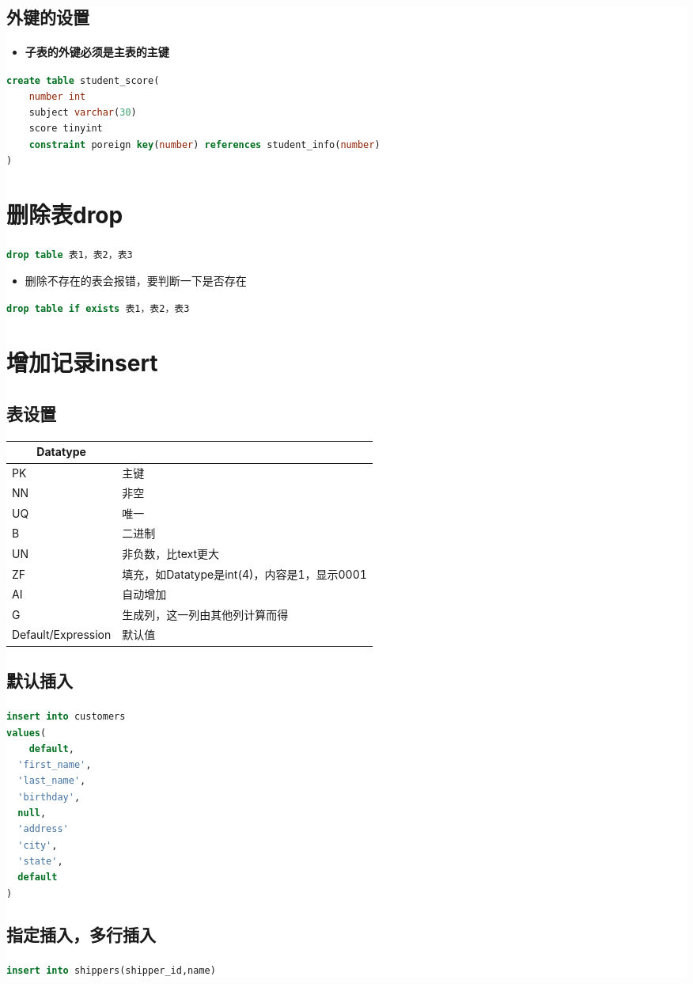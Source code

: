 ## 外键的设置
- __子表的外键必须是主表的主键__
```sql
create table student_score(
	number int
	subject varchar(30)
	score tinyint 
	constraint poreign key(number) references student_info(number)
)
```

# 删除表drop
```sql
drop table 表1，表2，表3
```
- 删除不存在的表会报错，要判断一下是否存在
```sql
drop table if exists 表1，表2，表3
```
# 增加记录insert
## 表设置
| Datatype           |                                             |
| ------------------ | ------------------------------------------- |
| PK                 | 主键                                        |
| NN                 | 非空                                        |
|UQ|唯一 |
| B                  |二进制|
| UN                 | 非负数，比text更大                          |
| ZF                 | 填充，如Datatype是int(4)，内容是1，显示0001 |
| AI                 | 自动增加                                    |
| G                  | 生成列，这一列由其他列计算而得              |
| Default/Expression | 默认值                                      |
## 默认插入
```sql
insert into customers
values(
	default,
  'first_name',
  'last_name',
  'birthday',
  null,
  'address'
  'city',
  'state',
  default
)

```
<a name="ulh2s"></a>
## 指定插入，多行插入
```sql
insert into shippers(shipper_id,name)
```